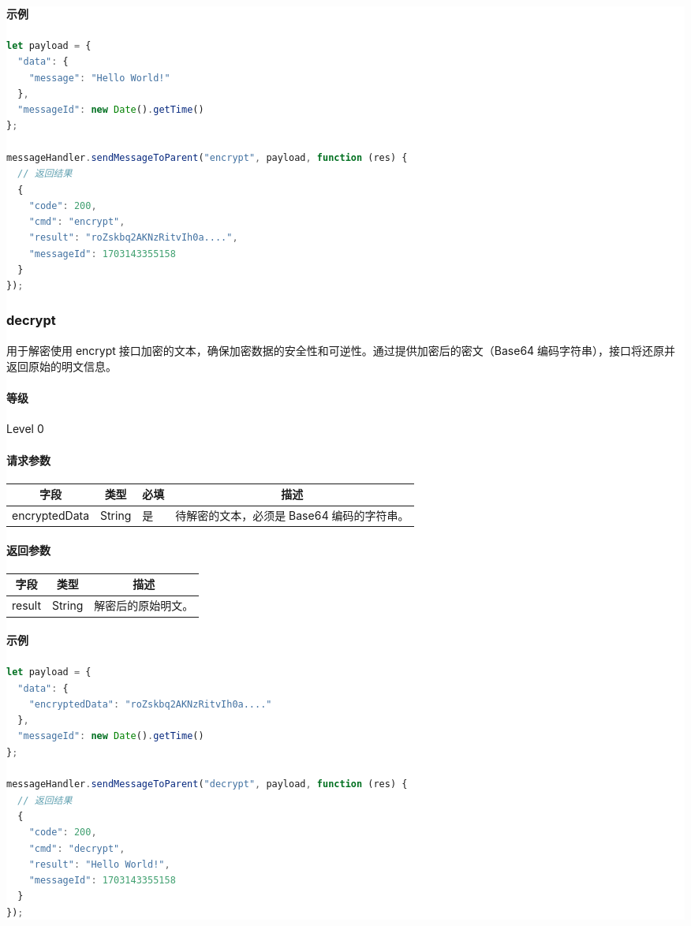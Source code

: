 #### 示例

```javascript
let payload = {
  "data": {
    "message": "Hello World!"
  },
  "messageId": new Date().getTime()
};

messageHandler.sendMessageToParent("encrypt", payload, function (res) {
  // 返回结果
  {
    "code": 200,
    "cmd": "encrypt",
    "result": "roZskbq2AKNzRitvIh0a....",
    "messageId": 1703143355158
  }    
});
```



### decrypt

用于解密使用 encrypt 接口加密的文本，确保加密数据的安全性和可逆性。通过提供加密后的密文（Base64 编码字符串），接口将还原并返回原始的明文信息。

#### 等级

Level 0

#### 请求参数

| 字段          | 类型   | 必填 | 描述                                       |
| ------------- | ------ | ---- | ------------------------------------------ |
| encryptedData | String | 是   | 待解密的文本，必须是 Base64 编码的字符串。 |

#### 返回参数

| 字段   | 类型   | 描述               |
| ------ | ------ | ------------------ |
| result | String | 解密后的原始明文。 |

#### 示例

```javascript
let payload = {
  "data": {
    "encryptedData": "roZskbq2AKNzRitvIh0a...."
  },
  "messageId": new Date().getTime()
};

messageHandler.sendMessageToParent("decrypt", payload, function (res) {
  // 返回结果
  {
    "code": 200,
    "cmd": "decrypt",
    "result": "Hello World!",
    "messageId": 1703143355158
  }    
});
```
